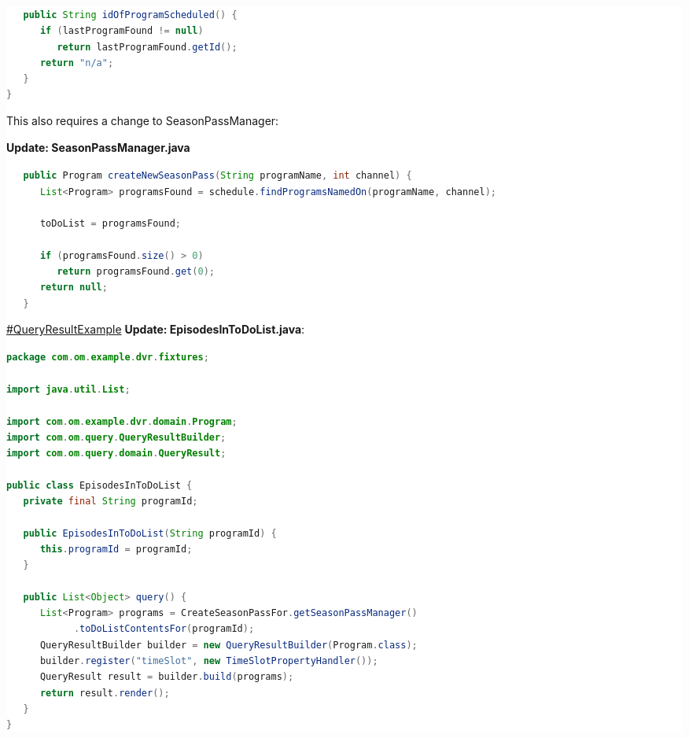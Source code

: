 ```java
   public String idOfProgramScheduled() {
      if (lastProgramFound != null)
         return lastProgramFound.getId();
      return "n/a";
   }
}
```

This also requires a change to SeasonPassManager:

**Update: SeasonPassManager.java**

```java
   public Program createNewSeasonPass(String programName, int channel) {
      List<Program> programsFound = schedule.findProgramsNamedOn(programName, channel);

      toDoList = programsFound;

      if (programsFound.size() > 0)
         return programsFound.get(0);
      return null;
   }
```
[#QueryResultExample]({{site.pagesurl}}/#QueryResultExample)
**Update: EpisodesInToDoList.java**:

```java
package com.om.example.dvr.fixtures;

import java.util.List;

import com.om.example.dvr.domain.Program;
import com.om.query.QueryResultBuilder;
import com.om.query.domain.QueryResult;

public class EpisodesInToDoList {
   private final String programId;

   public EpisodesInToDoList(String programId) {
      this.programId = programId;
   }

   public List<Object> query() {
      List<Program> programs = CreateSeasonPassFor.getSeasonPassManager()
            .toDoListContentsFor(programId);
      QueryResultBuilder builder = new QueryResultBuilder(Program.class);
      builder.register("timeSlot", new TimeSlotPropertyHandler());
      QueryResult result = builder.build(programs);
      return result.render();
   }
}
```
